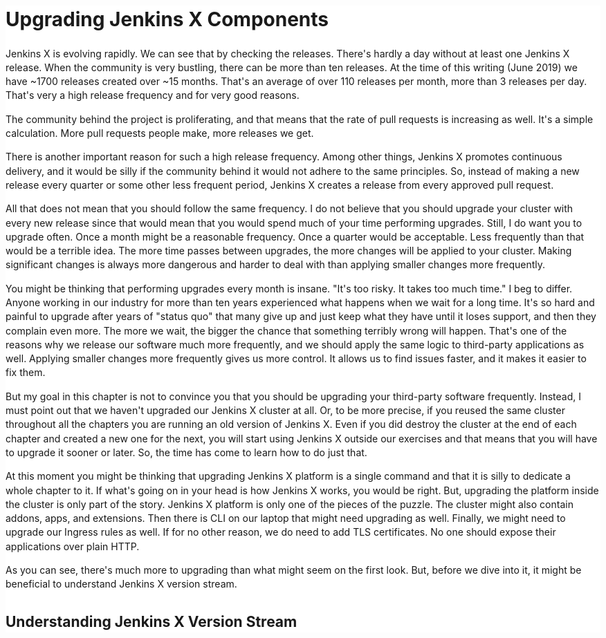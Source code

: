 # Upgrading Jenkins X Components

Jenkins X is evolving rapidly. We can see that by checking the releases. There's hardly a day without at least one Jenkins X release. When the community is very bustling, there can be more than ten releases. At the time of this writing (June 2019) we have ~1700 releases created over ~15 months. That's an average of over 110 releases per month, more than 3 releases per day. That's very a high release frequency and for very good reasons.

The community behind the project is proliferating, and that means that the rate of pull requests is increasing as well. It's a simple calculation. More pull requests people make, more releases we get.

There is another important reason for such a high release frequency. Among other things, Jenkins X promotes continuous delivery, and it would be silly if the community behind it would not adhere to the same principles. So, instead of making a new release every quarter or some other less frequent period, Jenkins X creates a release from every approved pull request.

All that does not mean that you should follow the same frequency. I do not believe that you should upgrade your cluster with every new release since that would mean that you would spend much of your time performing upgrades. Still, I do want you to upgrade often. Once a month might be a reasonable frequency. Once a quarter would be acceptable. Less frequently than that would be a terrible idea. The more time passes between upgrades, the more changes will be applied to your cluster. Making significant changes is always more dangerous and harder to deal with than applying smaller changes more frequently.

You might be thinking that performing upgrades every month is insane. "It's too risky. It takes too much time." I beg to differ. Anyone working in our industry for more than ten years experienced what happens when we wait for a long time. It's so hard and painful to upgrade after years of "status quo" that many give up and just keep what they have until it loses support, and then they complain even more. The more we wait, the bigger the chance that something terribly wrong will happen. That's one of the reasons why we release our software much more frequently, and we should apply the same logic to third-party applications as well. Applying smaller changes more frequently gives us more control. It allows us to find issues faster, and it makes it easier to fix them.

But my goal in this chapter is not to convince you that you should be upgrading your third-party software frequently. Instead, I must point out that we haven't upgraded our Jenkins X cluster at all. Or, to be more precise, if you reused the same cluster throughout all the chapters you are running an old version of Jenkins X. Even if you did destroy the cluster at the end of each chapter and created a new one for the next, you will start using Jenkins X outside our exercises and that means that you will have to upgrade it sooner or later. So, the time has come to learn how to do just that.

At this moment you might be thinking that upgrading Jenkins X platform is a single command and that it is silly to dedicate a whole chapter to it. If what's going on in your head is how Jenkins X works, you would be right. But, upgrading the platform inside the cluster is only part of the story. Jenkins X platform is only one of the pieces of the puzzle. The cluster might also contain addons, apps, and extensions. Then there is CLI on our laptop that might need upgrading as well. Finally, we might need to upgrade our Ingress rules as well. If for no other reason, we do need to add TLS certificates. No one should expose their applications over plain HTTP.

As you can see, there's much more to upgrading than what might seem on the first look. But, before we dive into it, it might be beneficial to understand Jenkins X version stream.

## Understanding Jenkins X Version Stream
